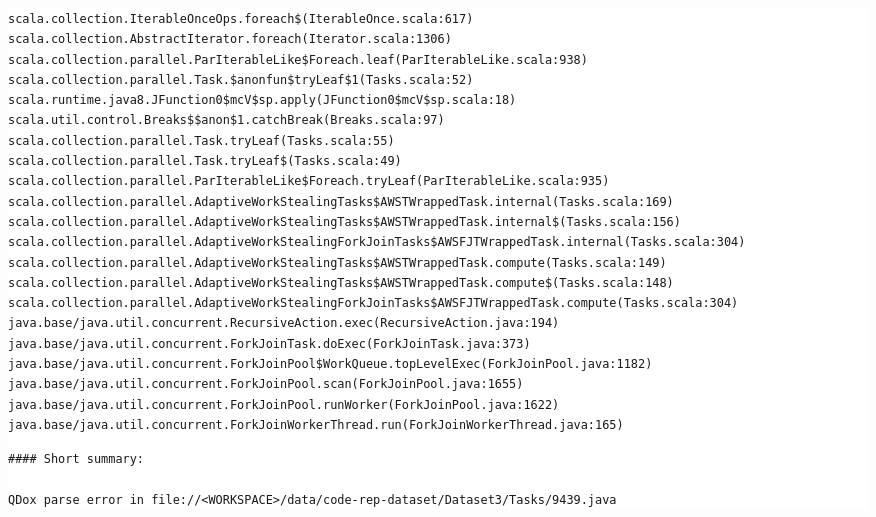 	scala.collection.IterableOnceOps.foreach$(IterableOnce.scala:617)
	scala.collection.AbstractIterator.foreach(Iterator.scala:1306)
	scala.collection.parallel.ParIterableLike$Foreach.leaf(ParIterableLike.scala:938)
	scala.collection.parallel.Task.$anonfun$tryLeaf$1(Tasks.scala:52)
	scala.runtime.java8.JFunction0$mcV$sp.apply(JFunction0$mcV$sp.scala:18)
	scala.util.control.Breaks$$anon$1.catchBreak(Breaks.scala:97)
	scala.collection.parallel.Task.tryLeaf(Tasks.scala:55)
	scala.collection.parallel.Task.tryLeaf$(Tasks.scala:49)
	scala.collection.parallel.ParIterableLike$Foreach.tryLeaf(ParIterableLike.scala:935)
	scala.collection.parallel.AdaptiveWorkStealingTasks$AWSTWrappedTask.internal(Tasks.scala:169)
	scala.collection.parallel.AdaptiveWorkStealingTasks$AWSTWrappedTask.internal$(Tasks.scala:156)
	scala.collection.parallel.AdaptiveWorkStealingForkJoinTasks$AWSFJTWrappedTask.internal(Tasks.scala:304)
	scala.collection.parallel.AdaptiveWorkStealingTasks$AWSTWrappedTask.compute(Tasks.scala:149)
	scala.collection.parallel.AdaptiveWorkStealingTasks$AWSTWrappedTask.compute$(Tasks.scala:148)
	scala.collection.parallel.AdaptiveWorkStealingForkJoinTasks$AWSFJTWrappedTask.compute(Tasks.scala:304)
	java.base/java.util.concurrent.RecursiveAction.exec(RecursiveAction.java:194)
	java.base/java.util.concurrent.ForkJoinTask.doExec(ForkJoinTask.java:373)
	java.base/java.util.concurrent.ForkJoinPool$WorkQueue.topLevelExec(ForkJoinPool.java:1182)
	java.base/java.util.concurrent.ForkJoinPool.scan(ForkJoinPool.java:1655)
	java.base/java.util.concurrent.ForkJoinPool.runWorker(ForkJoinPool.java:1622)
	java.base/java.util.concurrent.ForkJoinWorkerThread.run(ForkJoinWorkerThread.java:165)
```
#### Short summary: 

QDox parse error in file://<WORKSPACE>/data/code-rep-dataset/Dataset3/Tasks/9439.java